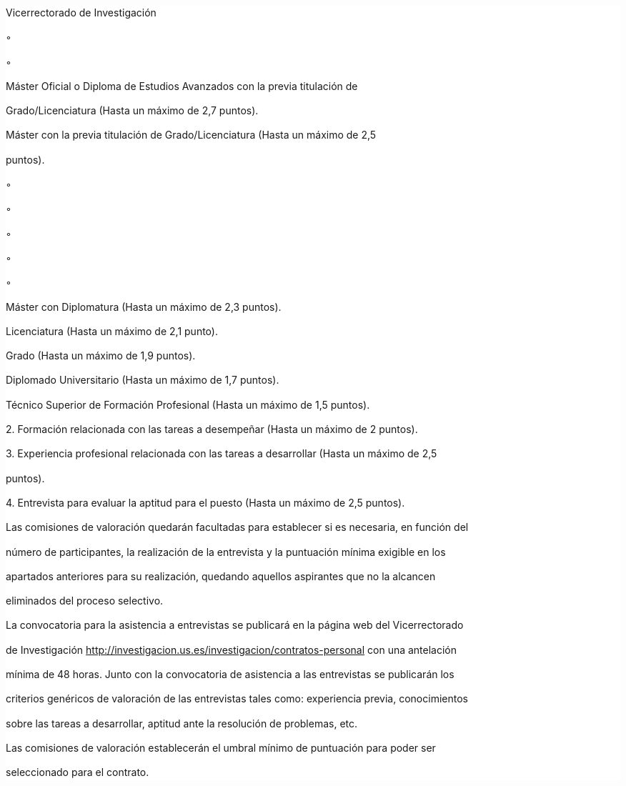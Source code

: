 <a name="br37"></a> 

Vicerrectorado de Investigación

◦

◦

Máster Oficial o Diploma de Estudios Avanzados con la previa titulación de

Grado/Licenciatura (Hasta un máximo de 2,7 puntos).

Máster con la previa titulación de Grado/Licenciatura (Hasta un máximo de 2,5

puntos).

◦

◦

◦

◦

◦

Máster con Diplomatura (Hasta un máximo de 2,3 puntos).

Licenciatura (Hasta un máximo de 2,1 punto).

Grado (Hasta un máximo de 1,9 puntos).

Diplomado Universitario (Hasta un máximo de 1,7 puntos).

Técnico Superior de Formación Profesional (Hasta un máximo de 1,5 puntos).

2\. Formación relacionada con las tareas a desempeñar (Hasta un máximo de 2 puntos).

3\. Experiencia profesional relacionada con las tareas a desarrollar (Hasta un máximo de 2,5

puntos).

4\. Entrevista para evaluar la aptitud para el puesto (Hasta un máximo de 2,5 puntos).

Las comisiones de valoración quedarán facultadas para establecer si es necesaria, en función del

número de participantes, la realización de la entrevista y la puntuación mínima exigible en los

apartados anteriores para su realización, quedando aquellos aspirantes que no la alcancen

eliminados del proceso selectivo.

La convocatoria para la asistencia a entrevistas se publicará en la página web del Vicerrectorado

de Investigación http://investigacion.us.es/investigacion/contratos-personal con una antelación

mínima de 48 horas. Junto con la convocatoria de asistencia a las entrevistas se publicarán los

criterios genéricos de valoración de las entrevistas tales como: experiencia previa, conocimientos

sobre las tareas a desarrollar, aptitud ante la resolución de problemas, etc.

Las comisiones de valoración establecerán el umbral mínimo de puntuación para poder ser

seleccionado para el contrato.
